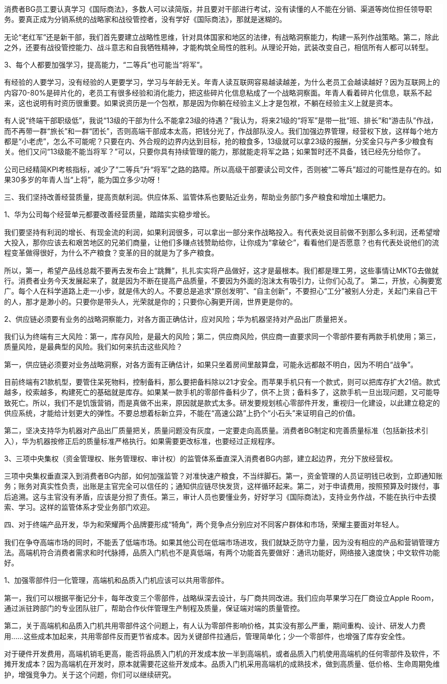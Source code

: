消费者BG员工要认真学习《国际商法》，多数人可以读简版，并且要对干部进行考试，没有读懂的人不能在分销、渠道等岗位担任领导职务。要真正成为分销系统的战略家和战役管控者，没有学好《国际商法》，那就是迷糊的。

无论“老红军”还是新干部，我们首先要建立战略性思维，针对具体国家和地区的法律，有战略洞察能力，构建一系列作战策略。第二，除此之外，还要有战役管控能力、战斗意志和自我牺牲精神，才能构筑全局性的胜利。从理论开始，武装改变自己，相信所有人都可以转型。

3、每个人都要加强学习，提高能力，“二等兵”也可能当“将军”。

有经验的人要学习，没有经验的人更要学习，学习与年龄无关。年青人读互联网容易越读越差，为什么老员工会越读越好？因为互联网上的内容70-80%是碎片化的，老员工有很多经验和消化能力，把这些碎片化信息粘成了一个战略洞察面。年青人看着碎片化信息，联系不起来，这也说明有时资历很重要。如果说资历是一个包袱，那是因为你躺在经验主义上才是包袱，不躺在经验主义上就是资本。

有人说“终端干部职级低”，我说“13级的干部为什么不能拿23级的待遇？”我认为，将来21级的“将军”是带一批“班、排长”和“游击队”作战，而不再带一群“旅长”和一群“团长”，否则高端干部成本太高，把钱分光了，作战部队没人。我们加强边界管理，经营权下放，这样每个地方都是“小老虎”，怎么不可能呢？只要在内、外合规的边界内达到目标，抢的粮食多，13级就可以拿23级的报酬，分奖金只与产多少粮食有关。他们又问“13级能不能当将军？”可以，只要你具有持续管理的能力，那就能走将军之路；如果暂时还不具备，钱已经先分给你了。

公司已经精简KPI考核指标，减少了“二等兵”升“将军”之路的路障。所以高级干部要读公司文件，否则被“二等兵”超过的可能性是存在的。如果30多岁的年青人当“上将”，能为国立多少功呀！

三、我们坚持改善经营质量，提高贡献利润。供应体系、监管体系也要贴近业务，帮助业务部门多产粮食和增加土壤肥力。

1、华为公司每个经营单元都要改善经营质量，踏踏实实稳步增长。

我们要坚持有利润的增长、有现金流的利润，如果利润很多，可以拿出一部分来作战略投入。有代表处说目前做不到那么多利润，还希望增大投入，那你应该去和艰苦地区的兄弟们商量，让他们多赚点钱赞助给你，让你成为“拿破仑”，看看他们是否愿意？也有代表处说他们的流程变革做得很好，为什么不产粮食？变革的目的就是为了多产粮食。

所以，第一，希望产品线总裁不要再去发布会上“跳舞”，扎扎实实将产品做好，这才是最根本。我们都是理工男，这些事情让MKTG去做就行。消费者业务今天发展起来了，就是因为不断在提高产品质量，不要因为外面的泡沫太有吸引力，让你们心乱了。 第二，开放，心胸要宽广。每个人在科学道路上走一小步，就是伟大的人。不要总是追求“原创发明”、“自主创新”，不要担心“工分”被别人分走，关起门来自己干的人，那才是渺小的。只要你是带头人，光荣就是你的；只要你心胸更开阔，世界更是你的。

2、供应链必须要有业务的战略洞察能力，对各方面正确估计，应对风险；华为机器坚持对产品出厂质量把关。

我们认为终端有三大风险：第一，库存风险，是最大的风险；第二，供应商风险，供应商一直要求同一个零部件要有两款手机使用；第三，质量风险，是最典型的风险。我们如何来抗击这些风险？

第一，供应链必须要对业务战略洞察，对各方面有正确估计，如果只坐着房间里敲算盘，可能永远都敲不明白，因为不明白“战争”。

目前终端有21款机型，要管住呆死物料，控制备料，那么要把备料除以21才安全。而苹果手机只有一个款式，则可以把库存扩大21倍。款式越多，绞索越多，构建死亡的基础就是库存。如果某一款手机的零部件备料少了，供不上货；备料多了，这款手机一旦出现问题，又可能导致死亡。所以，我们不是饥饿营销，而是真做不出来，原因就是款式太多。研发要规划核心零部件开发，重视归一化建设，以此建立稳定的供应系统，才能给计划更大的弹性。不要总想着标新立异，不能在“高速公路”上扔个“小石头”来证明自己的价值。

第二，坚决支持华为机器对产品出厂质量把关，质量问题没有灰度，一定要走向高质量。消费者BG制定和完善质量标准（包括新技术引入），华为机器按修正后的质量标准严格执行。如果需要更改标准，也要经过正规程序。

3、三项中央集权（资金管理权、账务管理权、审计权）的监管体系垂直深入消费者BG内部，建立起边界，充分下放经营权。

三项中央集权垂直深入到消费者BG内部，如何加强监管？对准快速产粮食，不当绊脚石。第一，资金管理的人员证明钱已收到，立即通知账务；账务对真实性负责，出账是主官完全可以信任的；通知供应链尽快发货，这样循环起来。第二，对于申请费用，按照预算及时拨付，事后追溯。这与主官没有矛盾，应该是分担了责任。第三，审计人员也要懂业务，好好学习《国际商法》，支持业务作战，不能在执行中去摸索、学习。这样的监管体系才受业务部门欢迎。

四、对于终端产品开发，华为和荣耀两个品牌要形成“犄角”，两个竞争点分别应对不同客户群体和市场，荣耀主要面对年轻人。

我们在争夺高端市场的同时，不能丢了低端市场。如果其他公司在低端市场进攻，我们就缺乏防守力量，因为没有相应的产品和营销管理方法。高端机符合消费者需求和时代脉搏，品质入门机也不是真低端，有两个功能首先要做好：通讯功能好，网络接入速度快；中文软件功能好。

1、加强零部件归一化管理，高端机和品质入门机应该可以共用零部件。

第一，我们可以根据平衡记分卡，每年改变三个零部件，战略纵深去设计，与厂商共同改进。我们应向苹果学习在厂商设立Apple Room，通过派驻跨部门的专业团队驻厂，帮助合作伙伴管理生产制程及质量，保证端对端的质量管控。

第二，关于高端机和品质入门机共用零部件这个问题上，有人认为零部件影响价格，其实没有那么严重，期间重构、设计、研发人力费用……这些成本加起来，共用零部件反而更节省成本。因为关键部件拉通后，管理简单化；少一个零部件，也增强了库存安全性。

对于硬件开发费用，高端机销毛更高，能否将品质入门机的开发成本放一半到高端机，或者品质入门机使用高端机的任何零部件及软件，不摊开发成本？因为高端机在开发时，原本就需要花这些开发成本。品质入门机采用高端机的成熟技术，做到高质量、低价格、生命周期免维护，增强竞争力。关于这个问题，你们可以继续研究。
